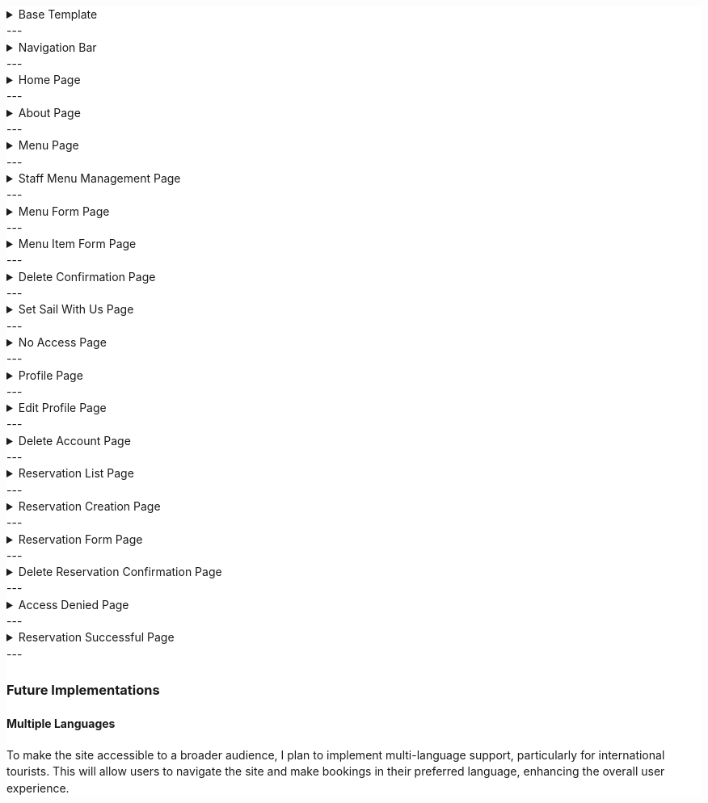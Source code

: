 <details><summary>Base Template</summary></details>
---
<details><summary>Navigation Bar</summary></details>
---
<details><summary>Home Page</summary></details>
---
<details><summary>About Page </summary></details>
---
<details><summary>Menu Page</summary></details>
---
<details><summary>Staff Menu Management Page</summary></details>
---
<details><summary>Menu Form Page</summary></details>
---
<details><summary>Menu Item Form Page</summary></details>
---
<details><summary>Delete Confirmation Page</summary></details>
---
<details><summary>Set Sail With Us Page</summary></details>
---
<details><summary>No Access Page</summary></details>
---
<details><summary>Profile Page </summary></details>
---
<details><summary>Edit Profile Page</summary></details>
---
<details><summary>Delete Account Page</summary></details>
---
<details><summary>Reservation List Page </summary></details>
---
<details><summary>Reservation Creation Page </summary></details>
---
<details><summary>Reservation Form Page</summary></details>
---
<details><summary>Delete Reservation Confirmation Page</summary></details>
---
<details><summary>Access Denied Page </summary></details>
---
<details><summary>Reservation Successful Page</summary></details>
---


### Future Implementations

#### Multiple Languages

To make the site accessible to a broader audience, I plan to implement multi-language support, particularly for international tourists. This will allow users to navigate the site and make bookings in their preferred language, enhancing the overall user experience.
